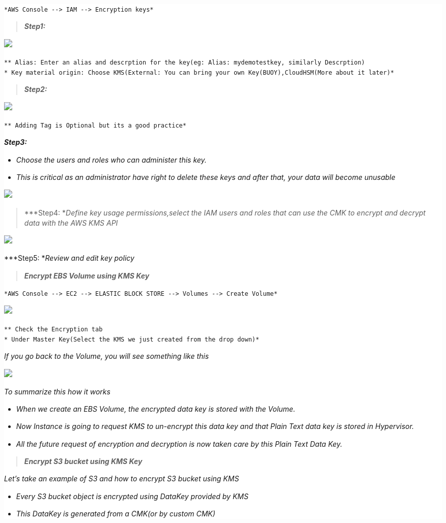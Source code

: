     *AWS Console --> IAM --> Encryption keys*
> ***Step1:***

![](https://cdn-images-1.medium.com/max/3480/1*rZIJUS5fAEIfFYSzIFfMeA.png)

    ** Alias: Enter an alias and descrption for the key(eg: Alias: mydemotestkey, similarly Descrption)
    * Key material origin: Choose KMS(External: You can bring your own Key(BUOY),CloudHSM(More about it later)*
> ***Step2:***

![](https://cdn-images-1.medium.com/max/2516/1*eJU5wguQf6GeL0uhk6zDTQ.png)

    ** Adding Tag is Optional but its a good practice*

***Step3:***

* *Choose the users and roles who can administer this key.*

* *This is critical as an administrator have right to delete these keys and after that, your data will become unusable*

![](https://cdn-images-1.medium.com/max/2560/1*19FFUW1LewaURGTnUj-chw.png)
> ***Step4: **Define key usage permissions,select the IAM users and roles that can use the CMK to encrypt and decrypt data with the AWS KMS API*

![](https://cdn-images-1.medium.com/max/2528/1*J8gbdSKofKqxqn72DOhJlg.png)

***Step5: **Review and edit key policy*
> ***Encrypt EBS Volume using KMS Key***

    *AWS Console --> EC2 --> ELASTIC BLOCK STORE --> Volumes --> Create Volume*

![](https://cdn-images-1.medium.com/max/4264/1*cLxxYsihZb7tfYz-bdFE1w.png)

    ** Check the Encryption tab
    * Under Master Key(Select the KMS we just created from the drop down)*

*If you go back to the Volume, you will see something like this*

![](https://cdn-images-1.medium.com/max/5028/1*sYiwHfI8oNyk2fl26yLhSA.png)

*To summarize this how it works*

* *When we create an EBS Volume, the encrypted data key is stored with the Volume.*

* *Now Instance is going to request KMS to un-encrypt this data key and that Plain Text data key is stored in Hypervisor.*

* *All the future request of encryption and decryption is now taken care by this Plain Text Data Key.*
> ***Encrypt S3 bucket using KMS Key***

*Let’s take an example of S3 and how to encrypt S3 bucket using KMS*

* *Every S3 bucket object is encrypted using DataKey provided by KMS*

* *This DataKey is generated from a CMK(or by custom CMK)*
